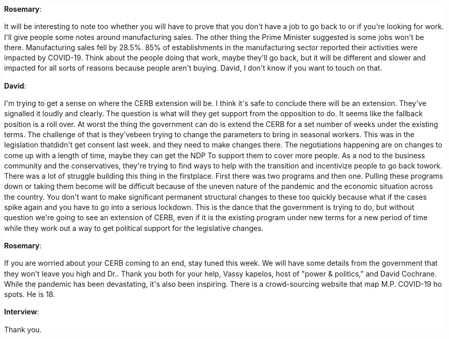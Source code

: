 

**Rosemary**:

It will be interesting to note too whether you will have to prove that you don't have a job to go back to or if you're looking for work.
I'll give people some notes around manufacturing sales.
The other thing the Prime Minister suggested is some jobs won't be there.
Manufacturing sales fell by 28.5%. 85% of establishments in the manufacturing sector reported their activities were impacted by COVID-19. Think about the people doing that work, maybe they'll go back, but it will be different and slower and impacted for all sorts of reasons because people aren't buying.
David, I don't know if you want to touch on that.



**David**:

I'm trying to get a sense on where the CERB extension will be. I think it's safe to conclude there will be an extension.
They've signalled it loudly and clearly.
The question is what will they get support from the opposition to do. It seems like the fallback position is a roll over.
At worst the thing the government can do is extend the CERB for a set number of weeks under the existing terms.
The challenge of that is they'vebeen trying to change the parameters to bring in seasonal workers.
This was in the legislation thatdidn't get consent last week.
and they need to make changes there.
The negotiations happening are on changes to come up with a length of time, maybe they can get the NDP To support them to cover more people.
As a nod to the business community and the conservatives, they're trying to find ways to help with the transition and incentivize people to go back towork.
There was a lot of struggle building this thing in the firstplace.
First there was two programs and then one.
Pulling these programs down or taking them become will be difficult because of the uneven nature of the pandemic and the economic situation across the country.
You don't want to make significant permanent structural changes to these too quickly because what if the cases spike again and you have to go into a serious lockdown.
This is the dance that the government is trying to do, but without question we're going to see an extension of CERB, even if it is the existing program under new terms for a new period of time while they work out a way to get political support for the legislative changes.



**Rosemary**:

If you are worried about your CERB coming to an end, stay tuned this week.
We will have some details from the government that they won't leave you high and Dr.. Thank you both for your help, Vassy kapelos, host of "power & politics," and David Cochrane.
While the pandemic has been devastating, it's also been inspiring.
There is a crowd-sourcing website that map M.P. COVID-19 ho spots.
He is 18.



**Interview**:

Thank you.
